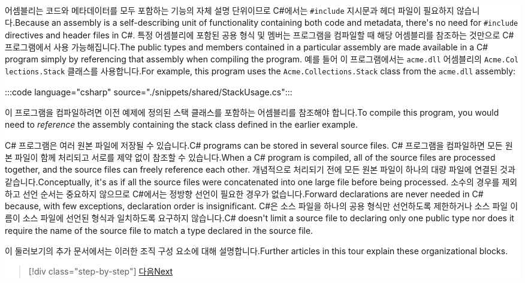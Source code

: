 <span data-ttu-id="cca91-279">어셈블리는 코드와 메타데이터를 모두 포함하는 기능의 자체 설명 단위이므로 C#에서는 `#include` 지시문과 헤더 파일이 필요하지 않습니다.</span><span class="sxs-lookup"><span data-stu-id="cca91-279">Because an assembly is a self-describing unit of functionality containing both code and metadata, there's no need for `#include` directives and header files in C#.</span></span> <span data-ttu-id="cca91-280">특정 어셈블리에 포함된 공용 형식 및 멤버는 프로그램을 컴파일할 때 해당 어셈블리를 참조하는 것만으로 C# 프로그램에서 사용 가능해집니다.</span><span class="sxs-lookup"><span data-stu-id="cca91-280">The public types and members contained in a particular assembly are made available in a C# program simply by referencing that assembly when compiling the program.</span></span> <span data-ttu-id="cca91-281">예를 들어 이 프로그램에서는 `acme.dll` 어셈블리의 `Acme.Collections.Stack` 클래스를 사용합니다.</span><span class="sxs-lookup"><span data-stu-id="cca91-281">For example, this program uses the `Acme.Collections.Stack` class from the `acme.dll` assembly:</span></span>

:::code language="csharp" source="./snippets/shared/StackUsage.cs":::

<span data-ttu-id="cca91-282">이 프로그램을 컴파일하려면 이전 예제에 정의된 스택 클래스를 포함하는 어셈블리를 참조해야 합니다.</span><span class="sxs-lookup"><span data-stu-id="cca91-282">To compile this program, you would need to *reference* the assembly containing the stack class defined in the earlier example.</span></span>

<span data-ttu-id="cca91-283">C# 프로그램은 여러 원본 파일에 저장될 수 있습니다.</span><span class="sxs-lookup"><span data-stu-id="cca91-283">C# programs can be stored in several source files.</span></span> <span data-ttu-id="cca91-284">C# 프로그램을 컴파일하면 모든 원본 파일이 함께 처리되고 서로를 제약 없이 참조할 수 있습니다.</span><span class="sxs-lookup"><span data-stu-id="cca91-284">When a C# program is compiled, all of the source files are processed together, and the source files can freely reference each other.</span></span> <span data-ttu-id="cca91-285">개념적으로 처리되기 전에 모든 원본 파일이 하나의 대량 파일에 연결된 것과 같습니다.</span><span class="sxs-lookup"><span data-stu-id="cca91-285">Conceptually, it's as if all the source files were concatenated into one large file before being processed.</span></span> <span data-ttu-id="cca91-286">소수의 경우를 제외하고 선언 순서는 중요하지 않으므로 C#에서는 정방향 선언이 필요한 경우가 없습니다.</span><span class="sxs-lookup"><span data-stu-id="cca91-286">Forward declarations are never needed in C# because, with few exceptions, declaration order is insignificant.</span></span> <span data-ttu-id="cca91-287">C#은 소스 파일을 하나의 공용 형식만 선언하도록 제한하거나 소스 파일 이름이 소스 파일에 선언된 형식과 일치하도록 요구하지 않습니다.</span><span class="sxs-lookup"><span data-stu-id="cca91-287">C# doesn't limit a source file to declaring only one public type nor does it require the name of the source file to match a type declared in the source file.</span></span>

<span data-ttu-id="cca91-288">이 둘러보기의 추가 문서에서는 이러한 조직 구성 요소에 대해 설명합니다.</span><span class="sxs-lookup"><span data-stu-id="cca91-288">Further articles in this tour explain these organizational blocks.</span></span>

>[!div class="step-by-step"]
>[<span data-ttu-id="cca91-289">다음</span><span class="sxs-lookup"><span data-stu-id="cca91-289">Next</span></span>](types.md)
